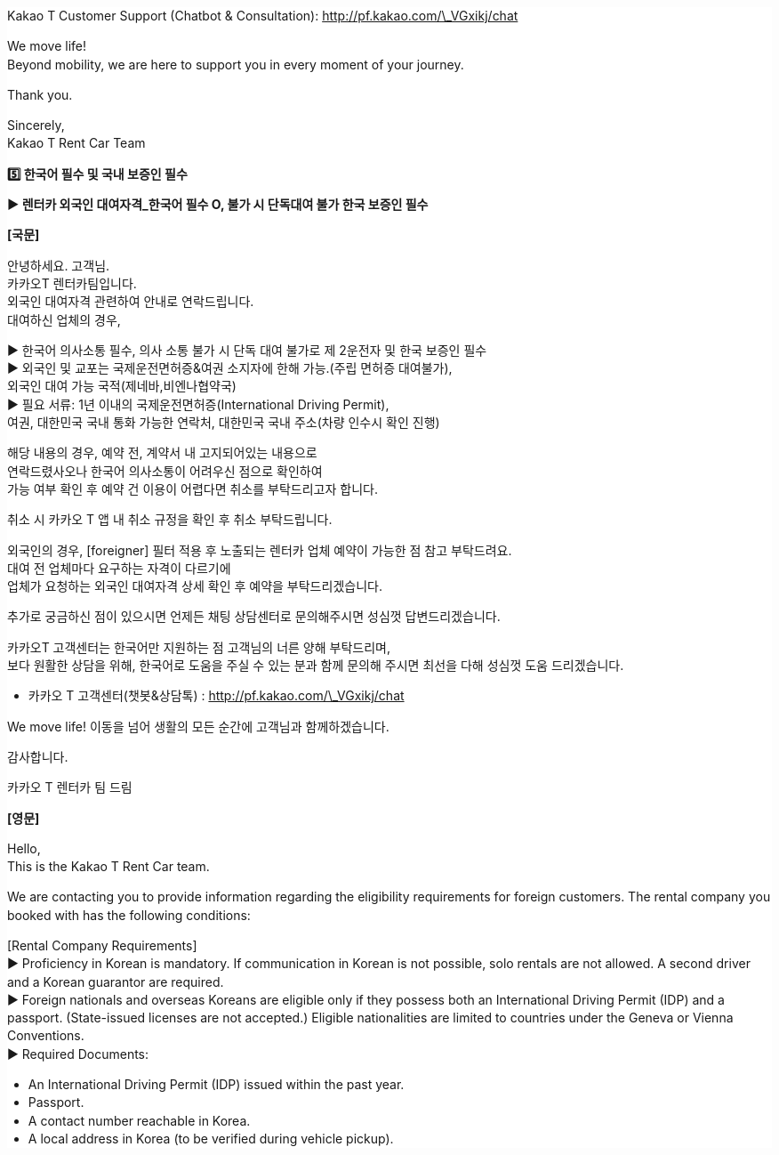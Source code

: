 Kakao T Customer Support (Chatbot & Consultation): http://pf.kakao.com/\_VGxikj/chat

We move life!   
Beyond mobility, we are here to support you in every moment of your journey.

Thank you.

Sincerely,  
Kakao T Rent Car Team

**5️⃣ 한국어 필수 및 국내 보증인 필수**

**▶ 렌터카 외국인 대여자격\_한국어 필수 O, 불가 시 단독대여 불가 한국 보증인 필수**

**[국문]**

안녕하세요. 고객님.  
카카오T 렌터카팀입니다.   
외국인 대여자격 관련하여 안내로 연락드립니다.  
대여하신 업체의 경우,

▶ 한국어 의사소통 필수, 의사 소통 불가 시 단독 대여 불가로 제 2운전자 및 한국 보증인 필수  
▶ 외국인 및 교포는 국제운전면허증&여권 소지자에 한해 가능.(주립 면허증 대여불가),   
외국인 대여 가능 국적(제네바,비엔나협약국)  
▶ 필요 서류: 1년 이내의 국제운전면허증(International Driving Permit),  
여권, 대한민국 국내 통화 가능한 연락처, 대한민국 국내 주소(차량 인수시 확인 진행)  
  
해당 내용의 경우, 예약 전, 계약서 내 고지되어있는 내용으로  
연락드렸사오나 한국어 의사소통이 어려우신 점으로 확인하여  
가능 여부 확인 후 예약 건 이용이 어렵다면 취소를 부탁드리고자 합니다.   
  
취소 시 카카오 T 앱 내 취소 규정을 확인 후 취소 부탁드립니다.

외국인의 경우, [foreigner] 필터 적용 후 노출되는 렌터카 업체 예약이 가능한 점 참고 부탁드려요.   
대여 전 업체마다 요구하는 자격이 다르기에  
업체가 요청하는 외국인 대여자격 상세 확인 후 예약을 부탁드리겠습니다.

추가로 궁금하신 점이 있으시면 언제든 채팅 상담센터로 문의해주시면 성심껏 답변드리겠습니다.  
  
카카오T 고객센터는 한국어만 지원하는 점 고객님의 너른 양해 부탁드리며,   
보다 원활한 상담을 위해, 한국어로 도움을 주실 수 있는 분과 함께 문의해 주시면 최선을 다해 성심껏 도움 드리겠습니다.

- 카카오 T 고객센터(챗봇&상담톡) : http://pf.kakao.com/\_VGxikj/chat

We move life! 이동을 넘어 생활의 모든 순간에 고객님과 함께하겠습니다.  
  
감사합니다.  
  
카카오 T 렌터카 팀 드림

**[영문]**

Hello,  
This is the Kakao T Rent Car team.

We are contacting you to provide information regarding the eligibility requirements for foreign customers. The rental company you booked with has the following conditions:

[Rental Company Requirements]  
▶ Proficiency in Korean is mandatory. If communication in Korean is not possible, solo rentals are not allowed. A second driver and a Korean guarantor are required.  
▶ Foreign nationals and overseas Koreans are eligible only if they possess both an International Driving Permit (IDP) and a passport. (State-issued licenses are not accepted.) Eligible nationalities are limited to countries under the Geneva or Vienna Conventions.  
▶ Required Documents:  
- An International Driving Permit (IDP) issued within the past year.  
- Passport.  
- A contact number reachable in Korea.  
- A local address in Korea (to be verified during vehicle pickup).
